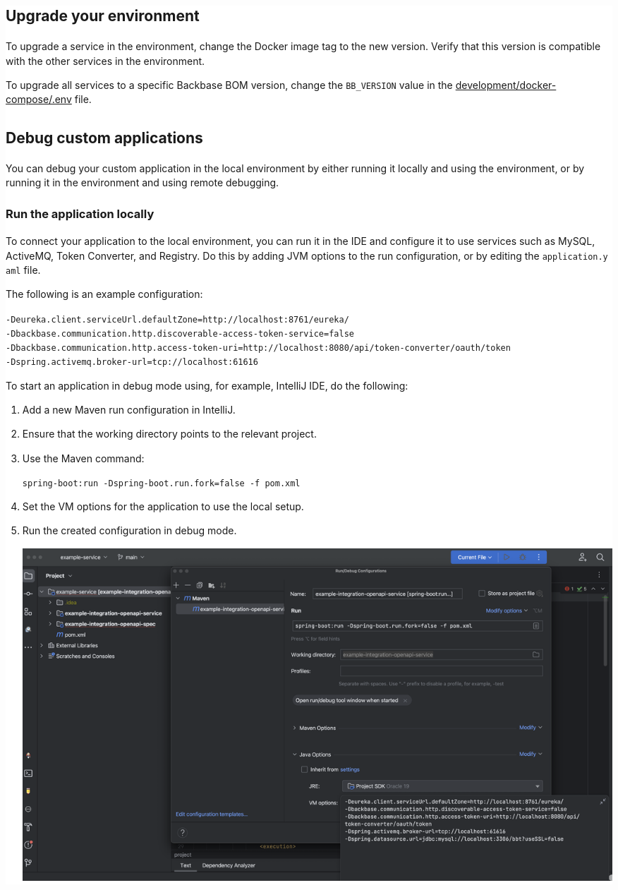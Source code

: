 
## Upgrade your environment

To upgrade a service in the environment, change the Docker image tag to the new version. Verify that this version is compatible with the other services in the environment. 

To upgrade all services to a specific Backbase BOM version, change the `BB_VERSION` value in the [development/docker-compose/.env](https://github.com/backbase-rnd/local-backend-setup/blob/main/development/docker-compose/.env) file.

## Debug custom applications

You can debug your custom application in the local environment by either running it locally and using the environment, or by running it in the environment and using remote debugging.

### Run the application locally

To connect your application to the local environment, you can run it in the IDE and configure it to use services such as MySQL, ActiveMQ, Token Converter, and Registry. Do this by adding JVM options to the run configuration, or by editing the `application.yaml` file.

The following is an example configuration:
```
-Deureka.client.serviceUrl.defaultZone=http://localhost:8761/eureka/
-Dbackbase.communication.http.discoverable-access-token-service=false
-Dbackbase.communication.http.access-token-uri=http://localhost:8080/api/token-converter/oauth/token
-Dspring.activemq.broker-url=tcp://localhost:61616
```
To start an application in debug mode using, for example, IntelliJ IDE, do the following:

1. Add a new Maven run configuration in IntelliJ.
2. Ensure that the working directory points to the relevant project.
3. Use the Maven command:
    ```
    spring-boot:run -Dspring-boot.run.fork=false -f pom.xml
    ```
4. Set the VM options for the application to use the local setup.
5. Run the created configuration in debug mode.

    ![ide1](docs/ide1.png)